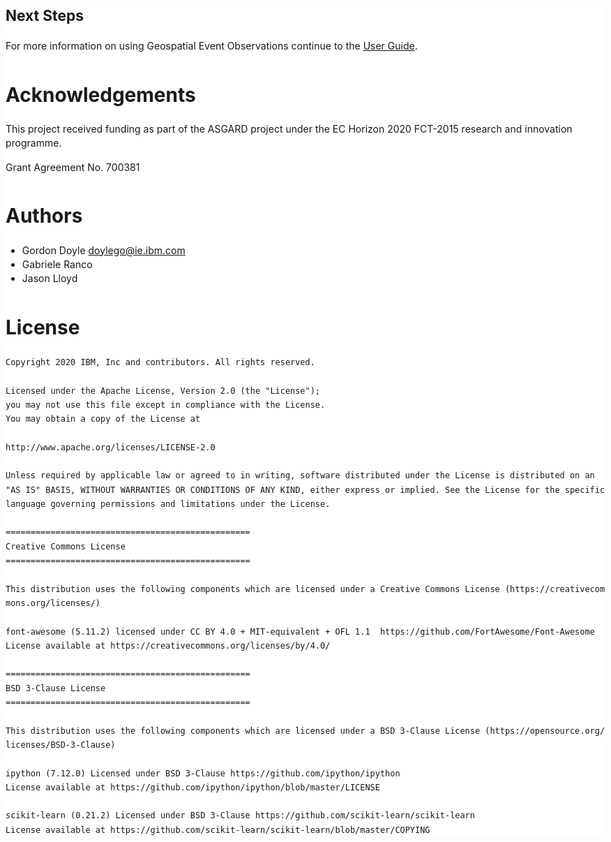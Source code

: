 ## Next Steps

For more information on using Geospatial Event Observations continue to the [User Guide](docs/README_User_Guide.md).

# Acknowledgements

This project received funding as part of the ASGARD project under the EC Horizon 2020 FCT-2015 research and innovation programme.

Grant Agreement No. 700381

# Authors

- Gordon Doyle <doylego@ie.ibm.com>
- Gabriele Ranco
- Jason Lloyd

# License

```text
Copyright 2020 IBM, Inc and contributors. All rights reserved.

Licensed under the Apache License, Version 2.0 (the "License");
you may not use this file except in compliance with the License.
You may obtain a copy of the License at

http://www.apache.org/licenses/LICENSE-2.0

Unless required by applicable law or agreed to in writing, software distributed under the License is distributed on an "AS IS" BASIS, WITHOUT WARRANTIES OR CONDITIONS OF ANY KIND, either express or implied. See the License for the specific language governing permissions and limitations under the License.

=================================================
Creative Commons License
=================================================

This distribution uses the following components which are licensed under a Creative Commons License (https://creativecommons.org/licenses/)

font-awesome (5.11.2) licensed under CC BY 4.0 + MIT-equivalent + OFL 1.1  https://github.com/FortAwesome/Font-Awesome
License available at https://creativecommons.org/licenses/by/4.0/

=================================================
BSD 3-Clause License
=================================================

This distribution uses the following components which are licensed under a BSD 3-Clause License (https://opensource.org/licenses/BSD-3-Clause)

ipython (7.12.0) Licensed under BSD 3-Clause https://github.com/ipython/ipython
License available at https://github.com/ipython/ipython/blob/master/LICENSE

scikit-learn (0.21.2) Licensed under BSD 3-Clause https://github.com/scikit-learn/scikit-learn
License available at https://github.com/scikit-learn/scikit-learn/blob/master/COPYING
```
